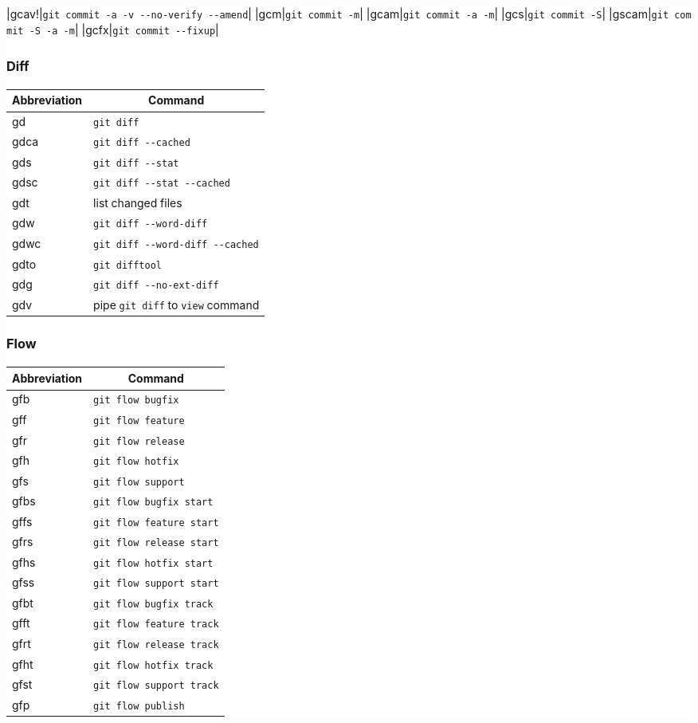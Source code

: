 |gcav!|`git commit -a -v --no-verify --amend`|
|gcm|`git commit -m`|
|gcam|`git commit -a -m`|
|gcs|`git commit -S`|
|gscam|`git commit -S -a -m`|
|gcfx|`git commit --fixup`|

### Diff

|Abbreviation|Command|
|---|---|
|gd|`git diff`|
|gdca|`git diff --cached`|
|gds|`git diff --stat`|
|gdsc|`git diff --stat --cached`|
|gdt|list changed files|
|gdw|`git diff --word-diff`|
|gdwc|`git diff --word-diff --cached`|
|gdto|`git difftool`|
|gdg|`git diff --no-ext-diff`|
|gdv|pipe `git diff` to `view` command|

### Flow

|Abbreviation|Command|
|---|---|
|gfb|`git flow bugfix`|
|gff|`git flow feature`|
|gfr|`git flow release`|
|gfh|`git flow hotfix`|
|gfs|`git flow support`|
|gfbs|`git flow bugfix start`|
|gffs|`git flow feature start`|
|gfrs|`git flow release start`|
|gfhs|`git flow hotfix start`|
|gfss|`git flow support start`|
|gfbt|`git flow bugfix track`|
|gfft|`git flow feature track`|
|gfrt|`git flow release track`|
|gfht|`git flow hotfix track`|
|gfst|`git flow support track`|
|gfp|`git flow publish`|